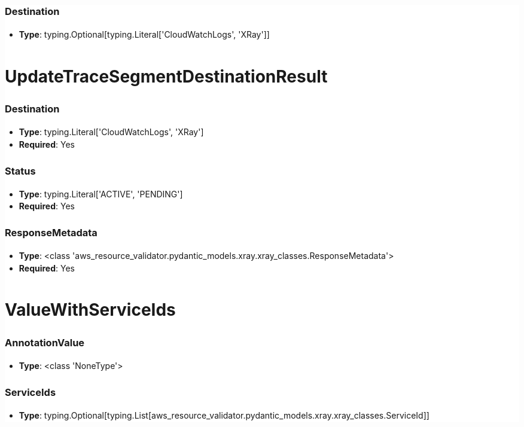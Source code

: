 ### Destination
- **Type**: typing.Optional[typing.Literal['CloudWatchLogs', 'XRay']]


# UpdateTraceSegmentDestinationResult

### Destination
- **Type**: typing.Literal['CloudWatchLogs', 'XRay']
- **Required**: Yes

### Status
- **Type**: typing.Literal['ACTIVE', 'PENDING']
- **Required**: Yes

### ResponseMetadata
- **Type**: <class 'aws_resource_validator.pydantic_models.xray.xray_classes.ResponseMetadata'>
- **Required**: Yes


# ValueWithServiceIds

### AnnotationValue
- **Type**: <class 'NoneType'>

### ServiceIds
- **Type**: typing.Optional[typing.List[aws_resource_validator.pydantic_models.xray.xray_classes.ServiceId]]


